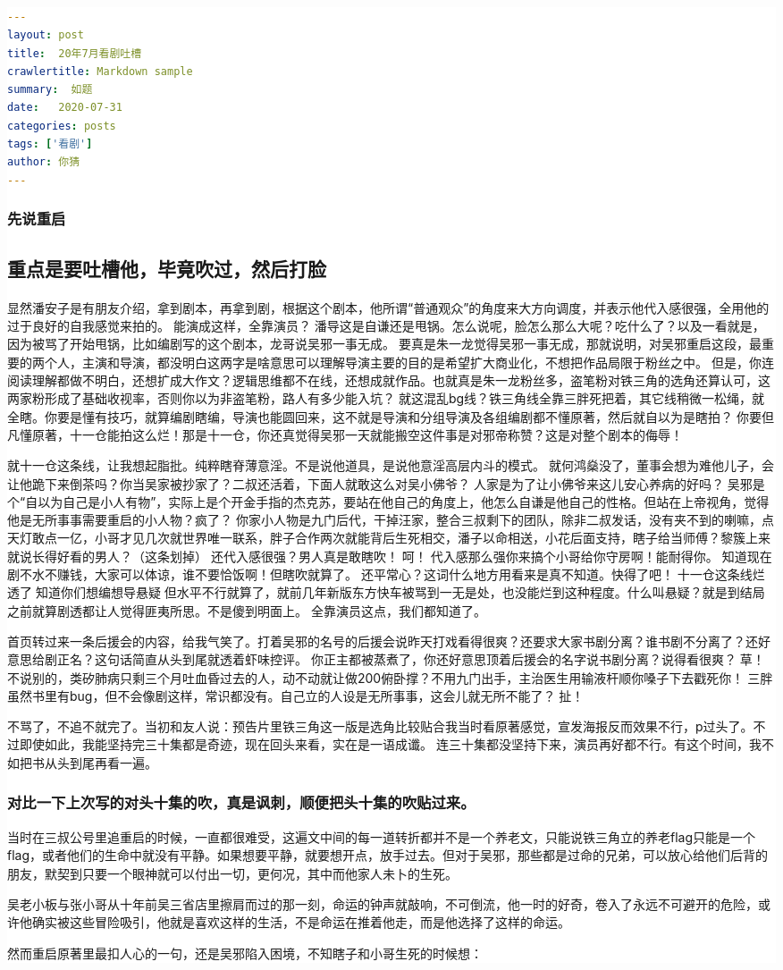 ```yaml
---
layout: post
title:  20年7月看剧吐槽
crawlertitle: Markdown sample
summary:  如题
date:   2020-07-31
categories: posts
tags: ['看剧']
author: 你猜
---
```


### 先说重启

## 重点是要吐槽他，毕竟吹过，然后打脸

显然潘安子是有朋友介绍，拿到剧本，再拿到剧，根据这个剧本，他所谓“普通观众”的角度来大方向调度，并表示他代入感很强，全用他的过于良好的自我感觉来拍的。
能演成这样，全靠演员？
潘导这是自谦还是甩锅。怎么说呢，脸怎么那么大呢？吃什么了？以及一看就是，因为被骂了开始甩锅，比如编剧写的这个剧本，龙哥说吴邪一事无成。
要真是朱一龙觉得吴邪一事无成，那就说明，对吴邪重启这段，最重要的两个人，主演和导演，都没明白这两字是啥意思可以理解导演主要的目的是希望扩大商业化，不想把作品局限于粉丝之中。
但是，你连阅读理解都做不明白，还想扩成大作文？逻辑思维都不在线，还想成就作品。也就真是朱一龙粉丝多，盗笔粉对铁三角的选角还算认可，这两家粉形成了基础收视率，否则你以为非盗笔粉，路人有多少能入坑？
就这混乱bg线？铁三角线全靠三胖死把着，其它线稍微一松绳，就全瞎。你要是懂有技巧，就算编剧瞎编，导演也能圆回来，这不就是导演和分组导演及各组编剧都不懂原著，然后就自以为是瞎拍？
你要但凡懂原著，十一仓能拍这么烂！那是十一仓，你还真觉得吴邪一天就能搬空这件事是对邪帝称赞？这是对整个剧本的侮辱！

就十一仓这条线，让我想起脂批。纯粹瞎脊薄意淫。不是说他道具，是说他意淫高层内斗的模式。
就何鸿燊没了，董事会想为难他儿子，会让他跪下来倒茶吗？你当吴家被抄家了？二叔还活着，下面人就敢这么对吴小佛爷？ 人家是为了让小佛爷来这儿安心养病的好吗？
吴邪是个“自以为自己是小人有物”，实际上是个开金手指的杰克苏，要站在他自己的角度上，他怎么自谦是他自己的性格。但站在上帝视角，觉得他是无所事事需要重启的小人物？疯了？
你家小人物是九门后代，干掉汪家，整合三叔剩下的团队，除非二叔发话，没有夹不到的喇嘛，点天灯敢点一亿，小哥才见几次就世界唯一联系，胖子合作两次就能背后生死相交，潘子以命相送，小花后面支持，瞎子给当师傅？黎簇上来就说长得好看的男人？（这条划掉） 还代入感很强？男人真是敢瞎吹！ 呵！
代入感那么强你来搞个小哥给你守房啊！能耐得你。 知道现在剧不水不赚钱，大家可以体谅，谁不要恰饭啊！但瞎吹就算了。 还平常心？这词什么地方用看来是真不知道。快得了吧！
十一仓这条线烂透了 知道你们想编想导悬疑 但水平不行就算了，就前几年新版东方快车被骂到一无是处，也没能烂到这种程度。什么叫悬疑？就是到结局之前就算剧透都让人觉得匪夷所思。不是傻到明面上。
全靠演员这点，我们都知道了。 ​

首页转过来一条后援会的内容，给我气笑了。打着吴邪的名号的后援会说昨天打戏看得很爽？还要求大家书剧分离？谁书剧不分离了？还好意思给剧正名？这句话简直从头到尾就透着虾味控评。
你正主都被蒸煮了，你还好意思顶着后援会的名字说书剧分离？说得看很爽？
草！不说别的，类矽肺病只剩三个月吐血昏过去的人，动不动就让做200俯卧撑？不用九门出手，主治医生用输液杆顺你嗓子下去戳死你！
三胖虽然书里有bug，但不会像剧这样，常识都没有。自己立的人设是无所事事，这会儿就无所不能了？
扯！

不骂了，不追不就完了。当初和友人说：预告片里铁三角这一版是选角比较贴合我当时看原著感觉，宣发海报反而效果不行，p过头了。不过即使如此，我能坚持完三十集都是奇迹，现在回头来看，实在是一语成谶。
连三十集都没坚持下来，演员再好都不行。有这个时间，我不如把书从头到尾再看一遍。 

### 对比一下上次写的对头十集的吹，真是讽刺，顺便把头十集的吹贴过来。

当时在三叔公号里追重启的时候，一直都很难受，这遍文中间的每一道转折都并不是一个养老文，只能说铁三角立的养老flag只能是一个flag，或者他们的生命中就没有平静。如果想要平静，就要想开点，放手过去。但对于吴邪，那些都是过命的兄弟，可以放心给他们后背的朋友，默契到只要一个眼神就可以付出一切，更何况，其中而他家人未卜的生死。

吴老小板与张小哥从十年前吴三省店里擦肩而过的那一刻，命运的钟声就敲响，不可倒流，他一时的好奇，卷入了永远不可避开的危险，或许他确实被这些冒险吸引，他就是喜欢这样的生活，不是命运在推着他走，而是他选择了这样的命运。

然而重启原著里最扣人心的一句，还是吴邪陷入困境，不知瞎子和小哥生死的时候想：
